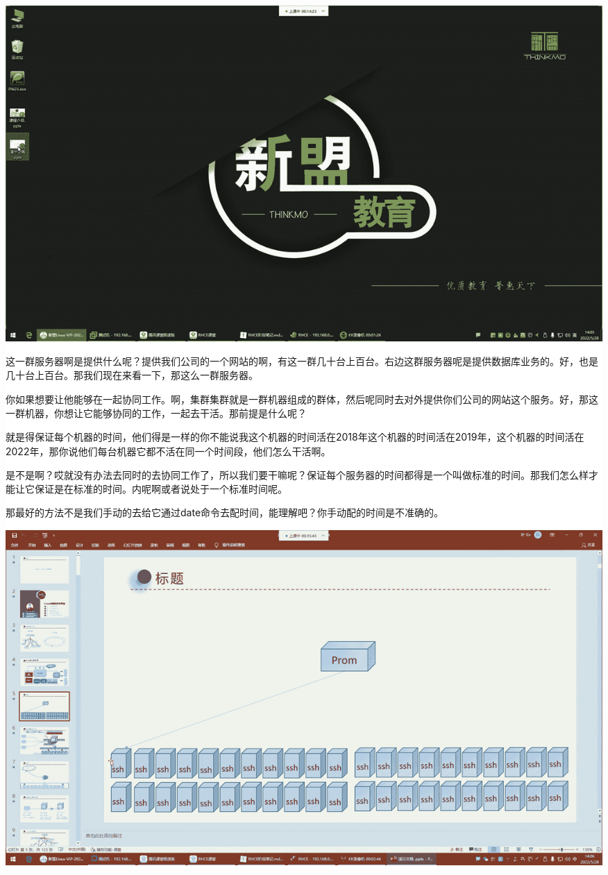 ![](img/7d4f223a4b4b5a129b708bc43d4b1117_3.png)

这一群服务器啊是提供什么呢？提供我们公司的一个网站的啊，有这一群几十台上百台。右边这群服务器呢是提供数据库业务的。好，也是几十台上百台。那我们现在来看一下，那这么一群服务器。

你如果想要让他能够在一起协同工作。啊，集群集群就是一群机器组成的群体，然后呢同时去对外提供你们公司的网站这个服务。好，那这一群机器，你想让它能够协同的工作，一起去干活。那前提是什么呢？

就是得保证每个机器的时间，他们得是一样的你不能说我这个机器的时间活在2018年这个机器的时间活在2019年，这个机器的时间活在2022年，那你说他们每台机器它都不活在同一个时间段，他们怎么干活啊。

是不是啊？哎就没有办法去同时的去协同工作了，所以我们要干嘛呢？保证每个服务器的时间都得是一个叫做标准的时间。那我们怎么样才能让它保证是在标准的时间。内呢啊或者说处于一个标准时间呢。

那最好的方法不是我们手动的去给它通过date命令去配时间，能理解吧？你手动配的时间是不准确的。

![](img/7d4f223a4b4b5a129b708bc43d4b1117_5.png)
